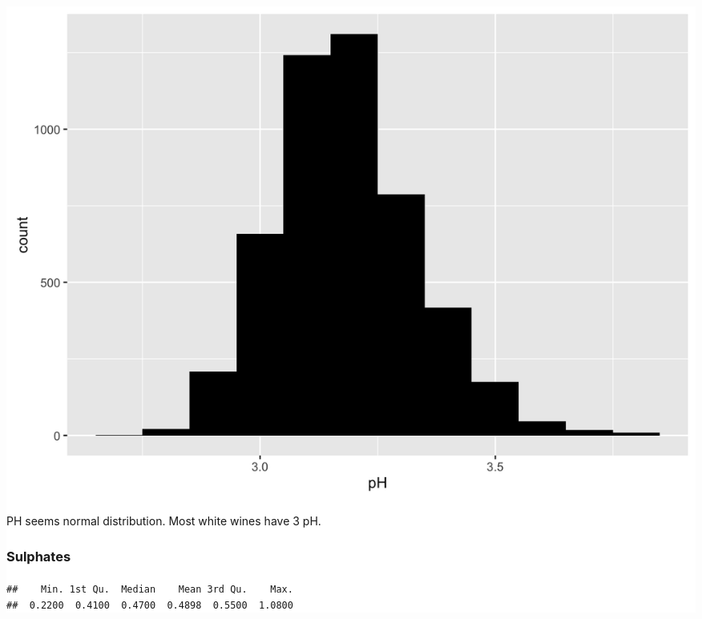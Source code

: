 ![plot](/public/p4-10.png)

PH seems normal distribution. Most white wines have 3 pH.

### Sulphates

    ##    Min. 1st Qu.  Median    Mean 3rd Qu.    Max. 
    ##  0.2200  0.4100  0.4700  0.4898  0.5500  1.0800
